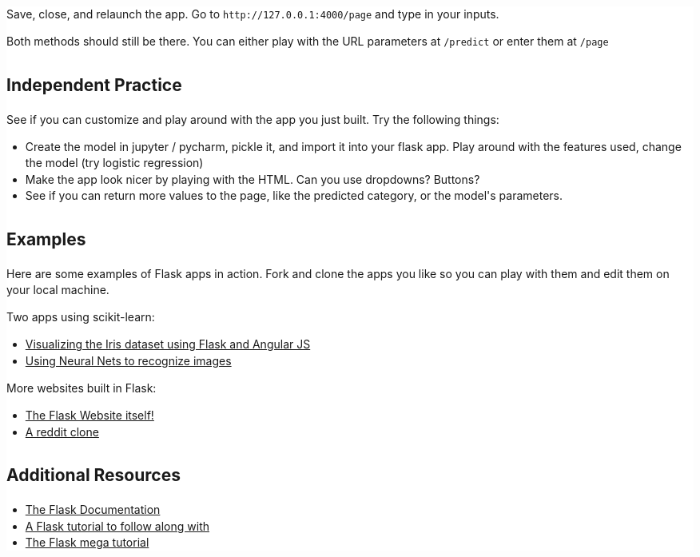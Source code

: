Save, close, and relaunch the app. Go to `http://127.0.0.1:4000/page` and type in your inputs.

Both methods should still be there. You can either play with the URL parameters at `/predict` or enter them at `/page`


## Independent Practice
See if you can customize and play around with the app you just built. Try the following things:
- Create the model in jupyter / pycharm, pickle it, and import it into your flask app.  Play around with the features used, change the model (try logistic regression)
- Make the app look nicer by playing with the HTML.  Can you use dropdowns?  Buttons?
- See if you can return more values to the page, like the predicted category, or the model's parameters.


## Examples
Here are some examples of Flask apps in action. Fork and clone the apps you like so you can play with them and edit them on your local machine.

Two apps using scikit-learn:
- [Visualizing the Iris dataset using Flask and Angular JS](https://github.com/ColCarroll/flask_angular_example)
- [Using Neural Nets to recognize images](https://github.com/mdlai/digit_recognition)

More websites built in Flask:
- [The Flask Website itself!](http://flask.pocoo.org/)
- [A reddit clone](https://github.com/codelucas/flask_reddit)

## Additional Resources

- [The Flask Documentation](http://flask.pocoo.org/docs/0.11/)
- [A Flask tutorial to follow along with](https://github.com/miguelgrinberg/flask-pycon2014)
- [The Flask mega tutorial](http://blog.miguelgrinberg.com/post/the-flask-mega-tutorial-part-ii-templates)
